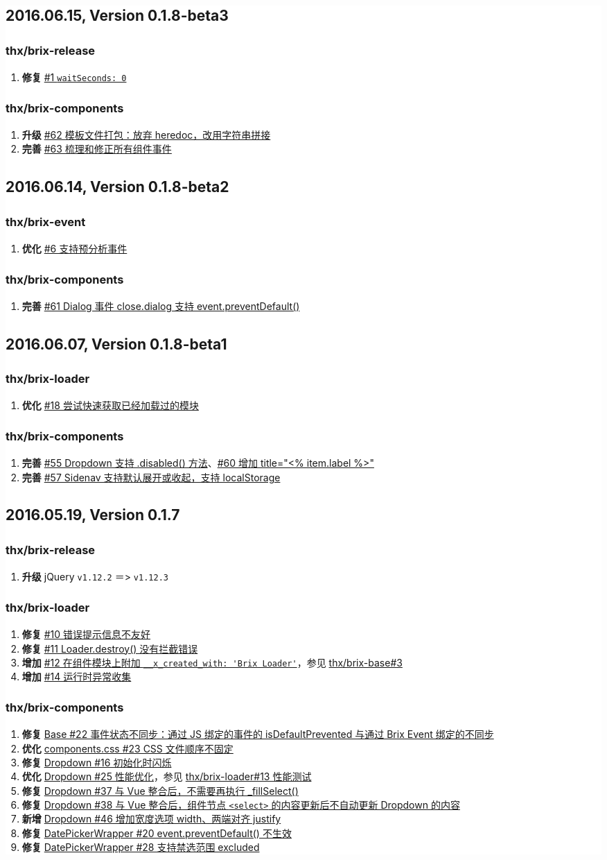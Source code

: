 
## 2016.06.15, Version 0.1.8-beta3

### thx/brix-release
1. **修复** [#1 `waitSeconds: 0`](https://github.com/thx/brix-release/issues/1)

### thx/brix-components
1. **升级** [#62 模板文件打包：放弃 heredoc，改用字符串拼接](https://github.com/thx/brix-components/issues/62)
2. **完善** [#63 梳理和修正所有组件事件](https://github.com/thx/brix-components/issues/63)


## 2016.06.14, Version 0.1.8-beta2

### thx/brix-event
1. **优化** [#6 支持预分析事件](https://github.com/thx/brix-event/issues/6)

### thx/brix-components
1. **完善** [#61 Dialog 事件 close.dialog 支持 event.preventDefault()](https://github.com/thx/brix-components/issues/61)


## 2016.06.07, Version 0.1.8-beta1

### thx/brix-loader
1. **优化** [#18 尝试快速获取已经加载过的模块](https://github.com/thx/brix-loader/issues/18)

### thx/brix-components
1. **完善** [#55 Dropdown 支持 .disabled() 方法](https://github.com/thx/brix-components/issues/55)、[#60 增加 title="<% item.label %>"](https://github.com/thx/brix-components/issues/60)
2. **完善** [#57 Sidenav 支持默认展开或收起，支持 localStorage](https://github.com/thx/brix-components/issues/57)


## 2016.05.19, Version 0.1.7

### thx/brix-release
1. **升级** jQuery `v1.12.2` ＝> `v1.12.3`

### thx/brix-loader
1. **修复** [#10 错误提示信息不友好](https://github.com/thx/brix-loader/issues/10)
2. **修复** [#11 Loader.destroy() 没有拦截错误](https://github.com/thx/brix-loader/issues/11)
3. **增加** [#12 在组件模块上附加 `__x_created_with: 'Brix Loader'`](https://github.com/thx/brix-loader/issues/12)，参见 [thx/brix-base#3](https://github.com/thx/brix-base/issues/3)
4. **增加** [#14 运行时异常收集](https://github.com/thx/brix-loader/issues/14)

### thx/brix-components
1. **修复** [Base #22 事件状态不同步：通过 JS 绑定的事件的 isDefaultPrevented 与通过 Brix Event 绑定的不同步](https://github.com/thx/brix-components/issues/22)
2. **优化** [components.css #23 CSS 文件顺序不固定](https://github.com/thx/brix-components/issues/23)
3. **修复** [Dropdown #16 初始化时闪烁](https://github.com/thx/brix-components/issues/16)
4. **优化** [Dropdown #25 性能优化](https://github.com/thx/brix-components/issues/16)，参见 [thx/brix-loader#13 性能测试](https://github.com/thx/brix-loader/issues/13)
5. **修复** [Dropdown #37 与 Vue 整合后，不需要再执行 _fillSelect()](https://github.com/thx/brix-components/issues/37)
6. **修复** [Dropdown #38 与 Vue 整合后，组件节点 `<select>` 的内容更新后不自动更新 Dropdown 的内容](https://github.com/thx/brix-components/issues/38)
7. **新增** [Dropdown #46 增加宽度选项 width、两端对齐 justify](https://github.com/thx/brix-components/issues/46)
8. **修复** [DatePickerWrapper #20 event.preventDefault() 不生效](https://github.com/thx/brix-components/issues/20)
9. **修复** [DatePickerWrapper #28 支持禁选范围 excluded](https://github.com/thx/brix-components/issues/28)